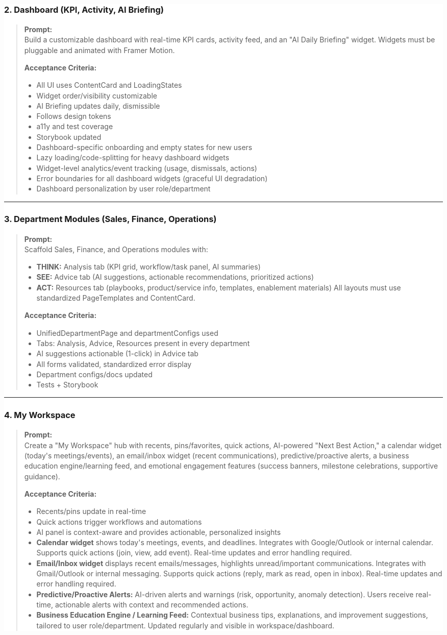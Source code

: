 
### 2. Dashboard (KPI, Activity, AI Briefing)

> **Prompt:**  
> Build a customizable dashboard with real-time KPI cards, activity feed, and an "AI Daily Briefing" widget. Widgets must be pluggable and animated with Framer Motion.
>
> **Acceptance Criteria:**  
> - All UI uses ContentCard and LoadingStates  
> - Widget order/visibility customizable  
> - AI Briefing updates daily, dismissible  
> - Follows design tokens  
> - a11y and test coverage  
> - Storybook updated
> - Dashboard-specific onboarding and empty states for new users
> - Lazy loading/code-splitting for heavy dashboard widgets
> - Widget-level analytics/event tracking (usage, dismissals, actions)
> - Error boundaries for all dashboard widgets (graceful UI degradation)
> - Dashboard personalization by user role/department

---

### 3. Department Modules (Sales, Finance, Operations)

> **Prompt:**  
> Scaffold Sales, Finance, and Operations modules with:
> - **THINK:** Analysis tab (KPI grid, workflow/task panel, AI summaries)
> - **SEE:** Advice tab (AI suggestions, actionable recommendations, prioritized actions)
> - **ACT:** Resources tab (playbooks, product/service info, templates, enablement materials)
> All layouts must use standardized PageTemplates and ContentCard.
>
> **Acceptance Criteria:**  
> - UnifiedDepartmentPage and departmentConfigs used  
> - Tabs: Analysis, Advice, Resources present in every department  
> - AI suggestions actionable (1-click) in Advice tab  
> - All forms validated, standardized error display  
> - Department configs/docs updated  
> - Tests + Storybook

---

### 4. My Workspace

> **Prompt:**  
> Create a "My Workspace" hub with recents, pins/favorites, quick actions, AI-powered "Next Best Action," a calendar widget (today's meetings/events), an email/inbox widget (recent communications), predictive/proactive alerts, a business education engine/learning feed, and emotional engagement features (success banners, milestone celebrations, supportive guidance).
>
> **Acceptance Criteria:**  
> - Recents/pins update in real-time  
> - Quick actions trigger workflows and automations  
> - AI panel is context-aware and provides actionable, personalized insights  
> - **Calendar widget** shows today's meetings, events, and deadlines. Integrates with Google/Outlook or internal calendar. Supports quick actions (join, view, add event). Real-time updates and error handling required.  
> - **Email/Inbox widget** displays recent emails/messages, highlights unread/important communications. Integrates with Gmail/Outlook or internal messaging. Supports quick actions (reply, mark as read, open in inbox). Real-time updates and error handling required.  
> - **Predictive/Proactive Alerts:** AI-driven alerts and warnings (risk, opportunity, anomaly detection). Users receive real-time, actionable alerts with context and recommended actions.  
> - **Business Education Engine / Learning Feed:** Contextual business tips, explanations, and improvement suggestions, tailored to user role/department. Updated regularly and visible in workspace/dashboard.  